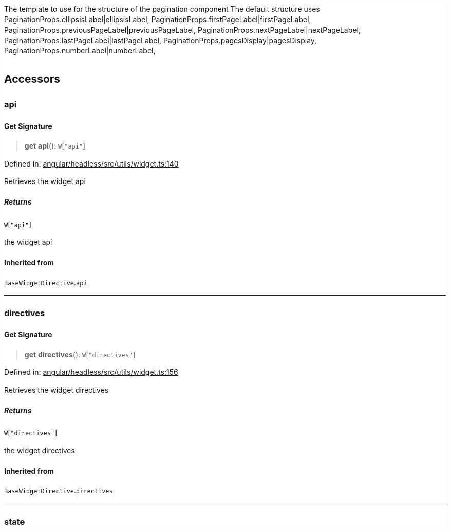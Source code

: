 The template to use for the structure of the pagination component
The default structure uses PaginationProps.ellipsisLabel\|ellipsisLabel, PaginationProps.firstPageLabel\|firstPageLabel,
PaginationProps.previousPageLabel\|previousPageLabel, PaginationProps.nextPageLabel\|nextPageLabel,
PaginationProps.lastPageLabel\|lastPageLabel, PaginationProps.pagesDisplay\|pagesDisplay,
PaginationProps.numberLabel\|numberLabel,

## Accessors

### api

#### Get Signature

> **get** **api**(): `W`\[`"api"`\]

Defined in: [angular/headless/src/utils/widget.ts:140](https://github.com/AmadeusITGroup/AgnosUI/blob/cfa39b5be01fbe630ef2ea3140f0de1058468d62/angular/headless/src/utils/widget.ts#L140)

Retrieves the widget api

##### Returns

`W`\[`"api"`\]

the widget api

#### Inherited from

[`BaseWidgetDirective`](BaseWidgetDirective.md).[`api`](BaseWidgetDirective.md#api)

***

### directives

#### Get Signature

> **get** **directives**(): `W`\[`"directives"`\]

Defined in: [angular/headless/src/utils/widget.ts:156](https://github.com/AmadeusITGroup/AgnosUI/blob/cfa39b5be01fbe630ef2ea3140f0de1058468d62/angular/headless/src/utils/widget.ts#L156)

Retrieves the widget directives

##### Returns

`W`\[`"directives"`\]

the widget directives

#### Inherited from

[`BaseWidgetDirective`](BaseWidgetDirective.md).[`directives`](BaseWidgetDirective.md#directives)

***

### state
